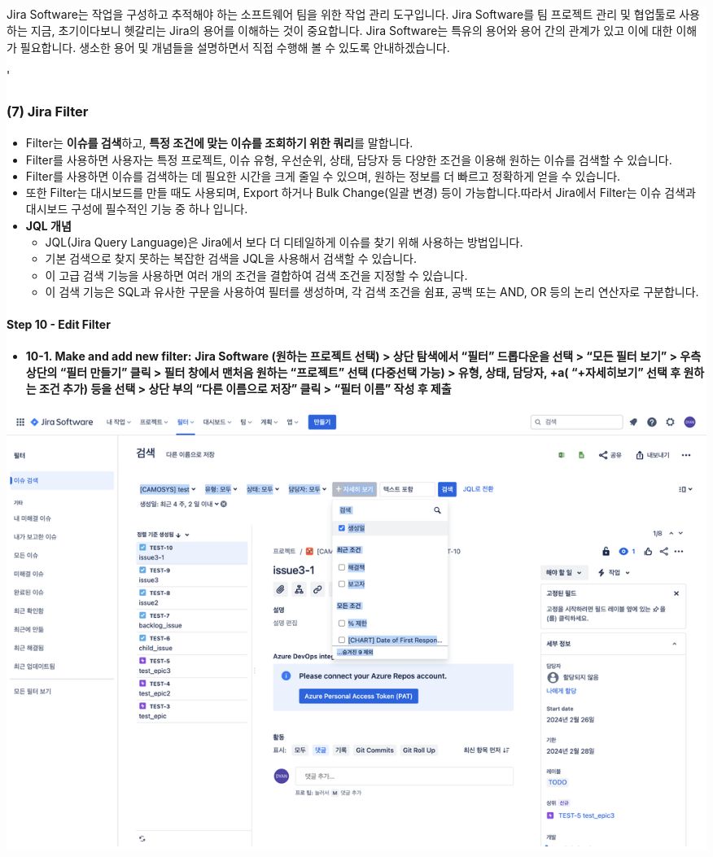 
Jira Software는 작업을 구성하고 추적해야 하는 소프트웨어 팀을 위한 작업 관리 도구입니다. Jira Software를 팀 프로젝트 관리 및 협업툴로 사용하는 지금, 초기이다보니 헷갈리는 Jira의 용어를 이해하는 것이 중요합니다. Jira Software는 특유의 용어와 용어 간의 관계가 있고 이에 대한 이해가 필요합니다. 생소한 용어 및 개념들을 설명하면서 직접 수행해 볼 수 있도록 안내하겠습니다.


'



### (7) Jira Filter

- Filter는 **이슈를 검색**하고, **특정 조건에 맞는 이슈를 조회하기 위한 쿼리**를 말합니다.
- Filter를 사용하면 사용자는 특정 프로젝트, 이슈 유형, 우선순위, 상태, 담당자 등 다양한 조건을 이용해 원하는 이슈를 검색할 수 있습니다.
- Filter를 사용하면 이슈를 검색하는 데 필요한 시간을 크게 줄일 수 있으며, 원하는 정보를 더 빠르고 정확하게 얻을 수 있습니다.
- 또한 Filter는 대시보드를 만들 때도 사용되며, Export 하거나 Bulk Change(일괄 변경) 등이 가능합니다.따라서 Jira에서 Filter는 이슈 검색과 대시보드 구성에 필수적인 기능 중 하나 입니다.
- **JQL 개념**
	- JQL(Jira Query Language)은 Jira에서 보다 더 디테일하게 이슈를 찾기 위해 사용하는 방법입니다.
	- 기본 검색으로 찾지 못하는 복잡한 검색을 JQL을 사용해서 검색할 수 있습니다.
	- 이 고급 검색 기능을 사용하면 여러 개의 조건을 결합하여 검색 조건을 지정할 수 있습니다.
	- 이 검색 기능은 SQL과 유사한 구문을 사용하여 필터를 생성하며, 각 검색 조건을 쉼표, 공백 또는 AND, OR 등의 논리 연산자로 구분합니다.


#### Step 10 - Edit Filter

- **10-1. Make and add new filter:** **Jira Software (원하는 프로젝트 선택) > 상단 탐색에서 “필터” 드롭다운을 선택 > “모든 필터 보기” > 우측 상단의 “필터 만들기” 클릭 > 필터 창에서 맨처음 원하는 “프로젝트” 선택 (다중선택 가능) > 유형, 상태, 담당자, +a( “+자세히보기” 선택 후 원하는 조건 추가) 등을 선택 > 상단 부의 “다른 이름으로 저장” 클릭 > “필터 이름” 작성 후 제출**

![1](/assets/img/2024-07-18-DevOps-[2]:-Jira-101--2.md/1.png)
